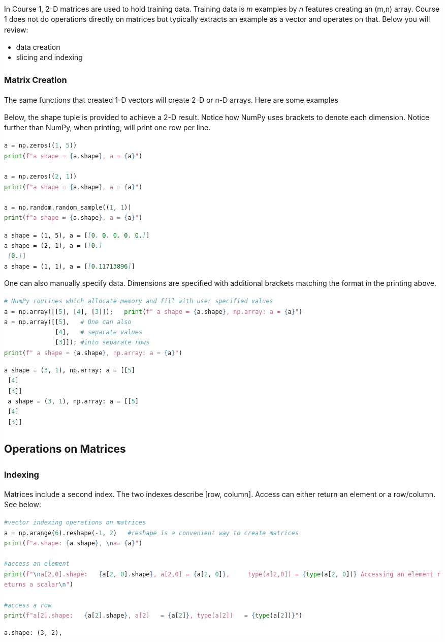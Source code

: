 In Course 1, 2-D matrices are used to hold training data. Training data is $m$ examples by $n$ features creating an (m,n) array. Course 1 does not do operations directly on matrices but typically extracts an example as a vector and operates on that. Below you will review:
- data creation
- slicing and indexing

### Matrix Creation
The same functions that created 1-D vectors will create 2-D or n-D arrays. Here are some examples

Below, the shape tuple is provided to achieve a 2-D result. Notice how NumPy uses brackets to denote each dimension. Notice further than NumPy, when printing, will print one row per line.

```python
a = np.zeros((1, 5))                                       
print(f"a shape = {a.shape}, a = {a}")                     

a = np.zeros((2, 1))                                                                   
print(f"a shape = {a.shape}, a = {a}") 

a = np.random.random_sample((1, 1))  
print(f"a shape = {a.shape}, a = {a}") 
```
```markdown
a shape = (1, 5), a = [[0. 0. 0. 0. 0.]]
a shape = (2, 1), a = [[0.]
 [0.]]
a shape = (1, 1), a = [[0.11713896]]
```
One can also manually specify data. Dimensions are specified with additional brackets matching the format in the printing above.

```python
# NumPy routines which allocate memory and fill with user specified values
a = np.array([[5], [4], [3]]);   print(f" a shape = {a.shape}, np.array: a = {a}")
a = np.array([[5],   # One can also
              [4],   # separate values
              [3]]); #into separate rows
print(f" a shape = {a.shape}, np.array: a = {a}")
```
```python
a shape = (3, 1), np.array: a = [[5]
 [4]
 [3]]
 a shape = (3, 1), np.array: a = [[5]
 [4]
 [3]]
```
## Operations on Matrices
### Indexing
Matrices include a second index. The two indexes describe [row, column]. Access can either return an element or a row/column. See below:
```python
#vector indexing operations on matrices
a = np.arange(6).reshape(-1, 2)   #reshape is a convenient way to create matrices
print(f"a.shape: {a.shape}, \na= {a}")

#access an element
print(f"\na[2,0].shape:   {a[2, 0].shape}, a[2,0] = {a[2, 0]},     type(a[2,0]) = {type(a[2, 0])} Accessing an element returns a scalar\n")

#access a row
print(f"a[2].shape:   {a[2].shape}, a[2]   = {a[2]}, type(a[2])   = {type(a[2])}")
```
```markdown
a.shape: (3, 2), 
```